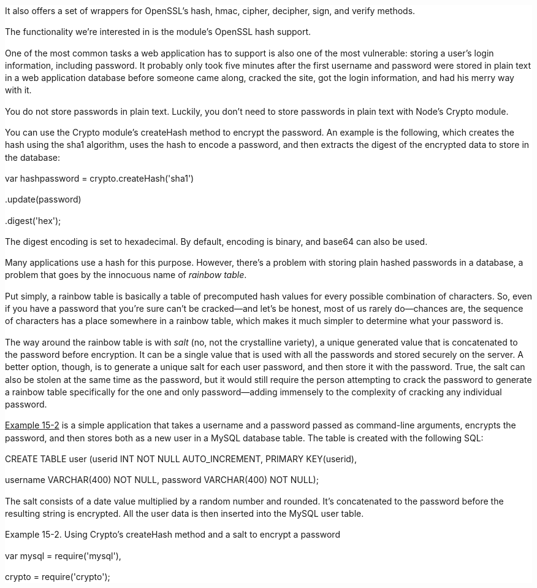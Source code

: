 It also offers a set of wrappers for OpenSSL’s hash, hmac, cipher, decipher, sign, and verify methods.

The functionality we’re interested in is the module’s OpenSSL hash support.

One of the most common tasks a web application has to support is also one of the most vulnerable: storing a user’s login information, including password. It probably only took five minutes after the first username and password were stored in plain text in a web application database before someone came along, cracked the site, got the login information, and had his merry way with it.

You do not store passwords in plain text. Luckily, you don’t need to store passwords in plain text with Node’s Crypto module.

You can use the Crypto module’s createHash method to encrypt the password. An example is the following, which creates the hash using the sha1 algorithm, uses the hash to encode a password, and then extracts the digest of the encrypted data to store in the database:

var hashpassword = crypto.createHash('sha1')

.update(password)

.digest('hex');

The digest encoding is set to hexadecimal. By default, encoding is binary, and base64 can also be used.

Many applications use a hash for this purpose. However, there’s a problem with storing plain hashed passwords in a database, a problem that goes by the innocuous name of *rainbow table*.

Put simply, a rainbow table is basically a table of precomputed hash values for every possible combination of characters. So, even if you have a password that you’re sure can’t be cracked—and let’s be honest, most of us rarely do—chances are, the sequence of characters has a place somewhere in a rainbow table, which makes it much simpler to determine what your password is.

The way around the rainbow table is with *salt* (no, not the crystalline variety), a unique generated value that is concatenated to the password before encryption. It can be a single value that is used with all the passwords and stored securely on the server. A better option, though, is to generate a unique salt for each user password, and then store it with the password. True, the salt can also be stolen at the same time as the password, but it would still require the person attempting to crack the password to generate a rainbow table specifically for the one and only password—adding immensely to the complexity of cracking any individual password.

[Example 15-2](\l) is a simple application that takes a username and a password passed as command-line arguments, encrypts the password, and then stores both as a new user in a MySQL database table. The table is created with the following SQL:

CREATE TABLE user (userid INT NOT NULL AUTO_INCREMENT, PRIMARY KEY(userid),

username VARCHAR(400) NOT NULL, password VARCHAR(400) NOT NULL);

The salt consists of a date value multiplied by a random number and rounded. It’s concatenated to the password before the resulting string is encrypted. All the user data is then inserted into the MySQL user table.

Example 15-2. Using Crypto’s createHash method and a salt to encrypt a password

var mysql = require('mysql'),

crypto = require('crypto');
